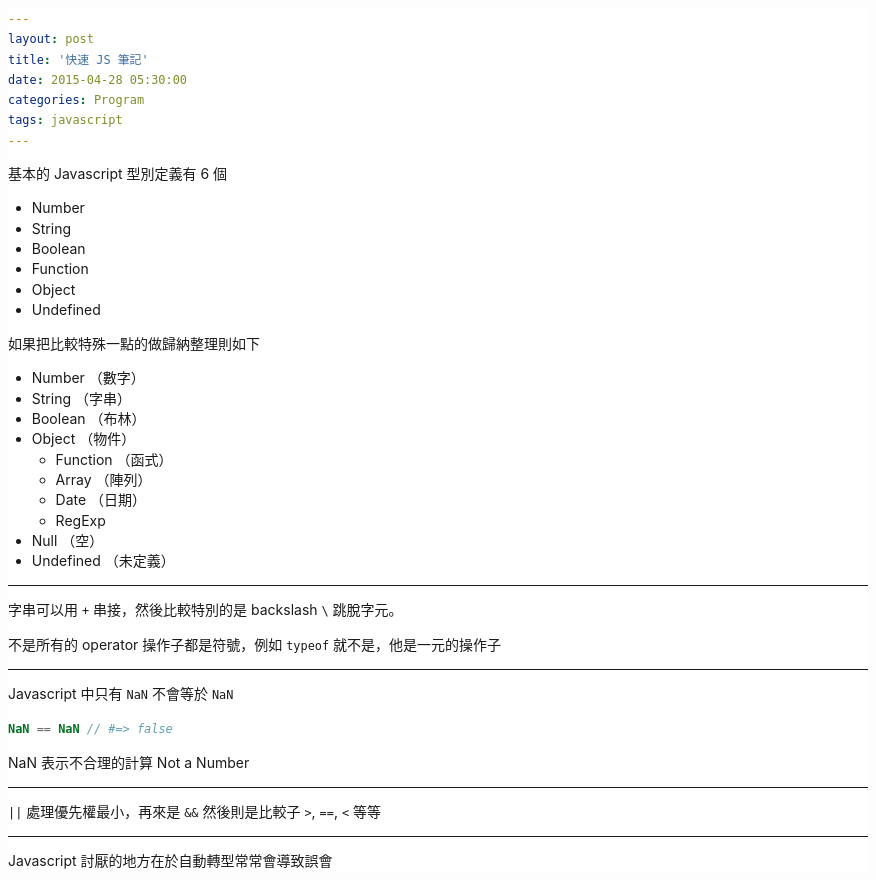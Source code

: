 ```yaml
---
layout: post
title: '快速 JS 筆記'
date: 2015-04-28 05:30:00
categories: Program
tags: javascript
---
```


基本的 Javascript 型別定義有 6 個

* Number
* String
* Boolean
* Function
* Object
* Undefined



如果把比較特殊一點的做歸納整理則如下


* Number （數字）
* String （字串）
* Boolean （布林）
* Object （物件）
    - Function （函式）
    - Array （陣列）
    - Date （日期）
    - RegExp
* Null （空）
* Undefined （未定義）

---

字串可以用 `+` 串接，然後比較特別的是 backslash `\` 跳脫字元。

不是所有的 operator 操作子都是符號，例如 `typeof` 就不是，他是一元的操作子

---

Javascript 中只有 `NaN` 不會等於 `NaN`

~~~js
NaN == NaN // #=> false
~~~

NaN 表示不合理的計算 Not a Number

---

`||` 處理優先權最小，再來是 `&&` 然後則是比較子 `>`, `==`, `<` 等等

---

Javascript 討厭的地方在於自動轉型常常會導致誤會
